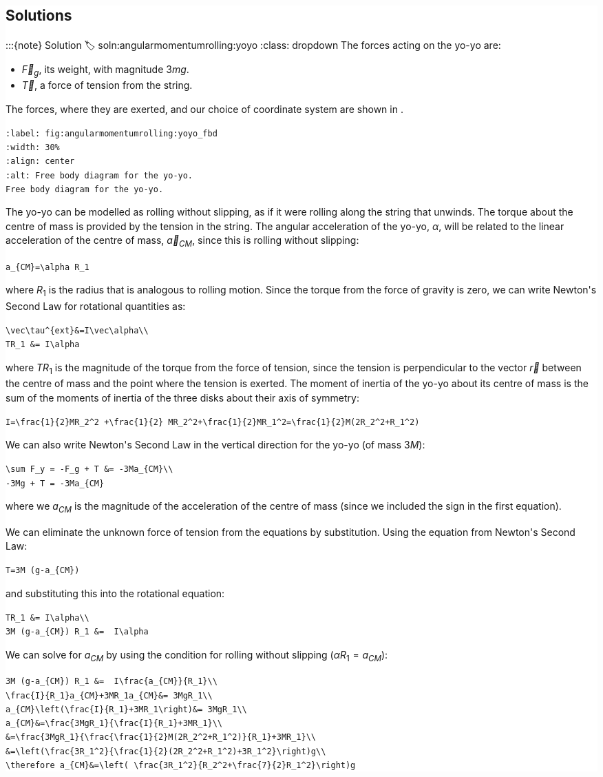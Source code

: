 ## Solutions
:::{note} Solution
:label: soln:angularmomentumrolling:yoyo
:class: dropdown
The forces acting on the yo-yo are:
* $\vec F_g$, its weight, with magnitude $3mg$.
* $\vec T$, a force of tension from the string.

The forces, where they are exerted, and our choice of coordinate system are shown in [](#fig:angularmomentumrolling:yoyo_fbd).
```{figure} figures/AngularMomentumRolling/yoyo_fbd.png
:label: fig:angularmomentumrolling:yoyo_fbd
:width: 30%
:align: center
:alt: Free body diagram for the yo-yo.
Free body diagram for the yo-yo.
```

The yo-yo can be modelled as rolling without slipping, as if it were rolling along the string that unwinds. The torque about the centre of mass is provided by the tension in the string. The angular acceleration of the yo-yo, $\alpha$, will be related to the linear acceleration of the centre of mass, $\vec a_{CM}$, since this is rolling without slipping:
```{math}
a_{CM}=\alpha R_1
```
where $R_1$ is the radius that is analogous to rolling motion. Since the torque from the force of gravity is zero, we can write Newton's Second Law for rotational quantities as:
```{math}
\vec\tau^{ext}&=I\vec\alpha\\
TR_1 &= I\alpha
```
where $TR_1$ is the magnitude of the torque from the force of tension, since the tension is perpendicular to the vector $\vec r$ between the centre of mass and the point where the tension is exerted. The moment of inertia of the yo-yo about its centre of mass is the sum of the moments of inertia of the three disks about their axis of symmetry:
```{math}
I=\frac{1}{2}MR_2^2 +\frac{1}{2} MR_2^2+\frac{1}{2}MR_1^2=\frac{1}{2}M(2R_2^2+R_1^2)
```
We can also write Newton's Second Law in the vertical direction for the yo-yo (of mass $3M$):
```{math}
\sum F_y = -F_g + T &= -3Ma_{CM}\\
-3Mg + T = -3Ma_{CM}
```
where we $a_{CM}$ is the magnitude of the acceleration of the centre of mass (since we included the sign in the first equation).

We can eliminate the unknown force of tension from the equations by substitution. Using the equation from Newton's Second Law:
```{math}
T=3M (g-a_{CM})
```
and substituting this into the rotational equation:
```{math}
TR_1 &= I\alpha\\
3M (g-a_{CM}) R_1 &=  I\alpha
```
We can solve for $a_{CM}$ by using the condition for rolling without slipping ($\alpha R_1 = a_{CM}$):
```{math}
3M (g-a_{CM}) R_1 &=  I\frac{a_{CM}}{R_1}\\
\frac{I}{R_1}a_{CM}+3MR_1a_{CM}&= 3MgR_1\\
a_{CM}\left(\frac{I}{R_1}+3MR_1\right)&= 3MgR_1\\
a_{CM}&=\frac{3MgR_1}{\frac{I}{R_1}+3MR_1}\\
&=\frac{3MgR_1}{\frac{\frac{1}{2}M(2R_2^2+R_1^2)}{R_1}+3MR_1}\\
&=\left(\frac{3R_1^2}{\frac{1}{2}(2R_2^2+R_1^2)+3R_1^2}\right)g\\
\therefore a_{CM}&=\left( \frac{3R_1^2}{R_2^2+\frac{7}{2}R_1^2}\right)g
```